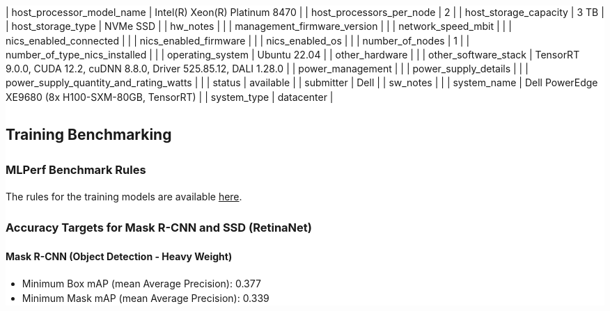 | host_processor_model_name             | Intel(R) Xeon(R) Platinum 8470                    |
| host_processors_per_node              | 2                                                 |
| host_storage_capacity                 | 3 TB                                              |
| host_storage_type                     | NVMe SSD                                          |
| hw_notes                              |                                                   |
| management_firmware_version           |                                                   |
| network_speed_mbit                    |                                                   |
| nics_enabled_connected                |                                                   |
| nics_enabled_firmware                 |                                                   |
| nics_enabled_os                       |                                                   |
| number_of_nodes                       | 1                                                 |
| number_of_type_nics_installed         |                                                   |
| operating_system                      | Ubuntu 22.04                                      |
| other_hardware                        |                                                   |
| other_software_stack                  | TensorRT 9.0.0, CUDA 12.2, cuDNN 8.8.0, Driver 525.85.12, DALI 1.28.0 |
| power_management                      |                                                   |
| power_supply_details                  |                                                   |
| power_supply_quantity_and_rating_watts |                                                   |
| status                               | available                                         |
| submitter                            | Dell                                              |
| sw_notes                             |                                                   |
| system_name                          | Dell PowerEdge XE9680 (8x H100-SXM-80GB, TensorRT) |
| system_type                          | datacenter                                        |

## Training Benchmarking

### MLPerf Benchmark Rules

The rules for the training models are available [here](https://github.com/mlcommons/training_policies/blob/master/training_rules.adoc#data-state-at-start-of-run).

### Accuracy Targets for Mask R-CNN and SSD (RetinaNet)

#### Mask R-CNN (Object Detection - Heavy Weight)
- Minimum Box mAP (mean Average Precision): 0.377
- Minimum Mask mAP (mean Average Precision): 0.339
